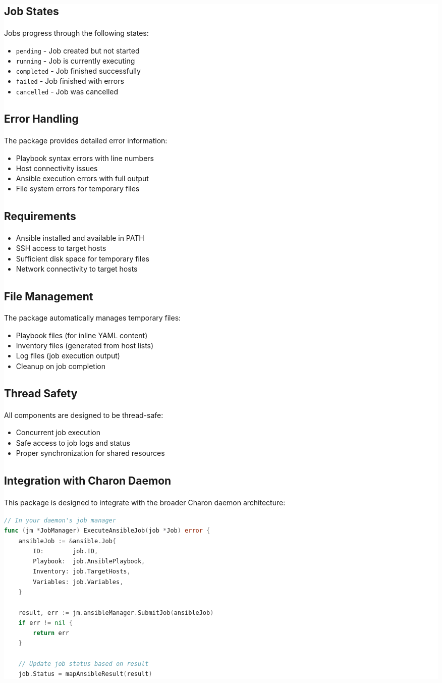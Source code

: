 ## Job States

Jobs progress through the following states:

- `pending` - Job created but not started
- `running` - Job is currently executing
- `completed` - Job finished successfully
- `failed` - Job finished with errors
- `cancelled` - Job was cancelled

## Error Handling

The package provides detailed error information:

- Playbook syntax errors with line numbers
- Host connectivity issues
- Ansible execution errors with full output
- File system errors for temporary files

## Requirements

- Ansible installed and available in PATH
- SSH access to target hosts
- Sufficient disk space for temporary files
- Network connectivity to target hosts

## File Management

The package automatically manages temporary files:

- Playbook files (for inline YAML content)
- Inventory files (generated from host lists)
- Log files (job execution output)
- Cleanup on job completion

## Thread Safety

All components are designed to be thread-safe:

- Concurrent job execution
- Safe access to job logs and status
- Proper synchronization for shared resources

## Integration with Charon Daemon

This package is designed to integrate with the broader Charon daemon architecture:

```go
// In your daemon's job manager
func (jm *JobManager) ExecuteAnsibleJob(job *Job) error {
    ansibleJob := &ansible.Job{
        ID:        job.ID,
        Playbook:  job.AnsiblePlaybook,
        Inventory: job.TargetHosts,
        Variables: job.Variables,
    }
    
    result, err := jm.ansibleManager.SubmitJob(ansibleJob)
    if err != nil {
        return err
    }
    
    // Update job status based on result
    job.Status = mapAnsibleResult(result)
```